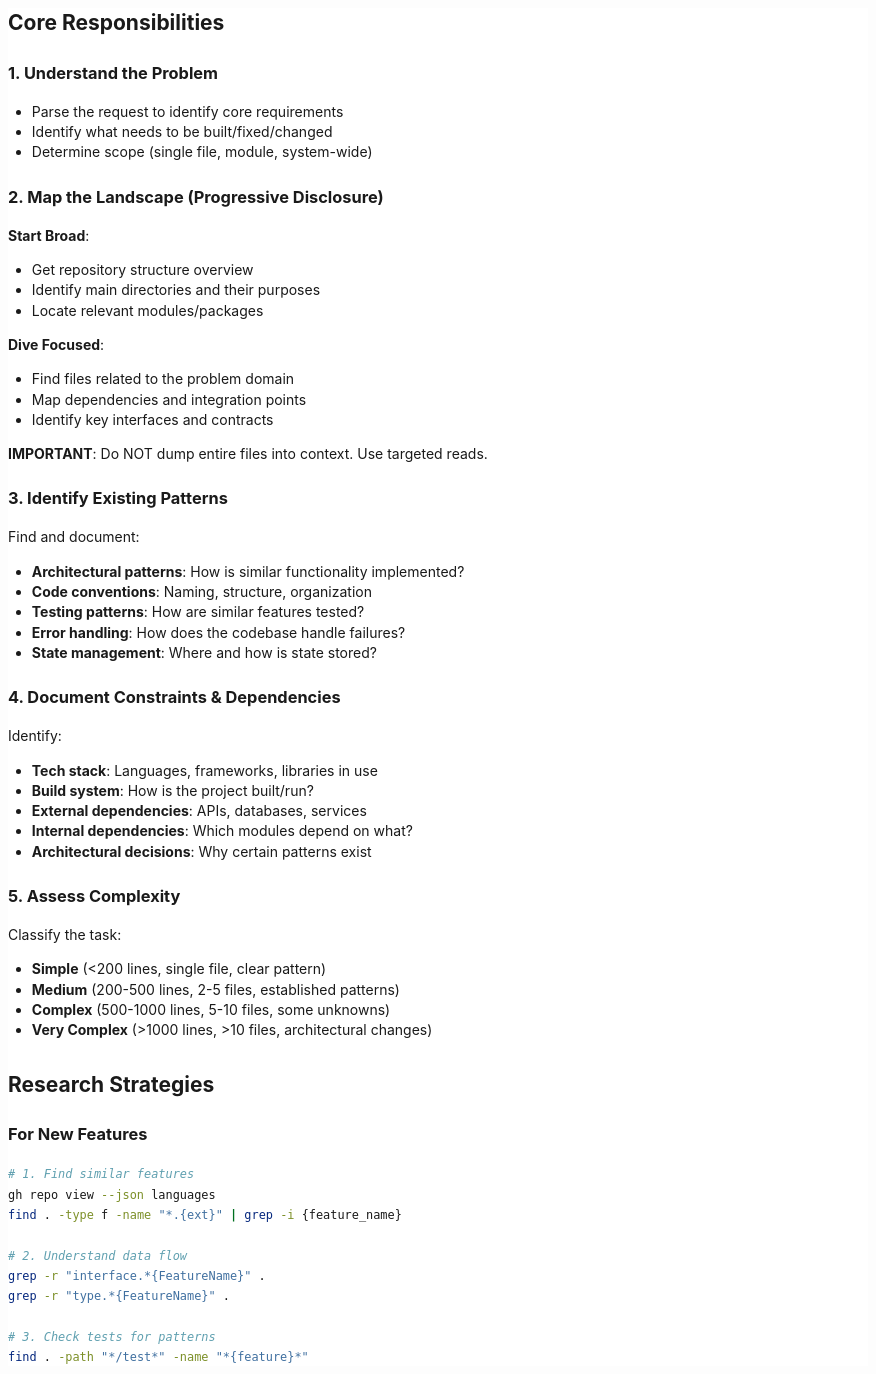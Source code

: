 ## Core Responsibilities

### 1. Understand the Problem
- Parse the request to identify core requirements
- Identify what needs to be built/fixed/changed
- Determine scope (single file, module, system-wide)

### 2. Map the Landscape (Progressive Disclosure)
**Start Broad**:
- Get repository structure overview
- Identify main directories and their purposes
- Locate relevant modules/packages

**Dive Focused**:
- Find files related to the problem domain
- Map dependencies and integration points
- Identify key interfaces and contracts

**IMPORTANT**: Do NOT dump entire files into context. Use targeted reads.

### 3. Identify Existing Patterns
Find and document:
- **Architectural patterns**: How is similar functionality implemented?
- **Code conventions**: Naming, structure, organization
- **Testing patterns**: How are similar features tested?
- **Error handling**: How does the codebase handle failures?
- **State management**: Where and how is state stored?

### 4. Document Constraints & Dependencies
Identify:
- **Tech stack**: Languages, frameworks, libraries in use
- **Build system**: How is the project built/run?
- **External dependencies**: APIs, databases, services
- **Internal dependencies**: Which modules depend on what?
- **Architectural decisions**: Why certain patterns exist

### 5. Assess Complexity
Classify the task:
- **Simple** (<200 lines, single file, clear pattern)
- **Medium** (200-500 lines, 2-5 files, established patterns)
- **Complex** (500-1000 lines, 5-10 files, some unknowns)
- **Very Complex** (>1000 lines, >10 files, architectural changes)

## Research Strategies

### For New Features
```bash
# 1. Find similar features
gh repo view --json languages
find . -type f -name "*.{ext}" | grep -i {feature_name}

# 2. Understand data flow
grep -r "interface.*{FeatureName}" .
grep -r "type.*{FeatureName}" .

# 3. Check tests for patterns
find . -path "*/test*" -name "*{feature}*"
```
